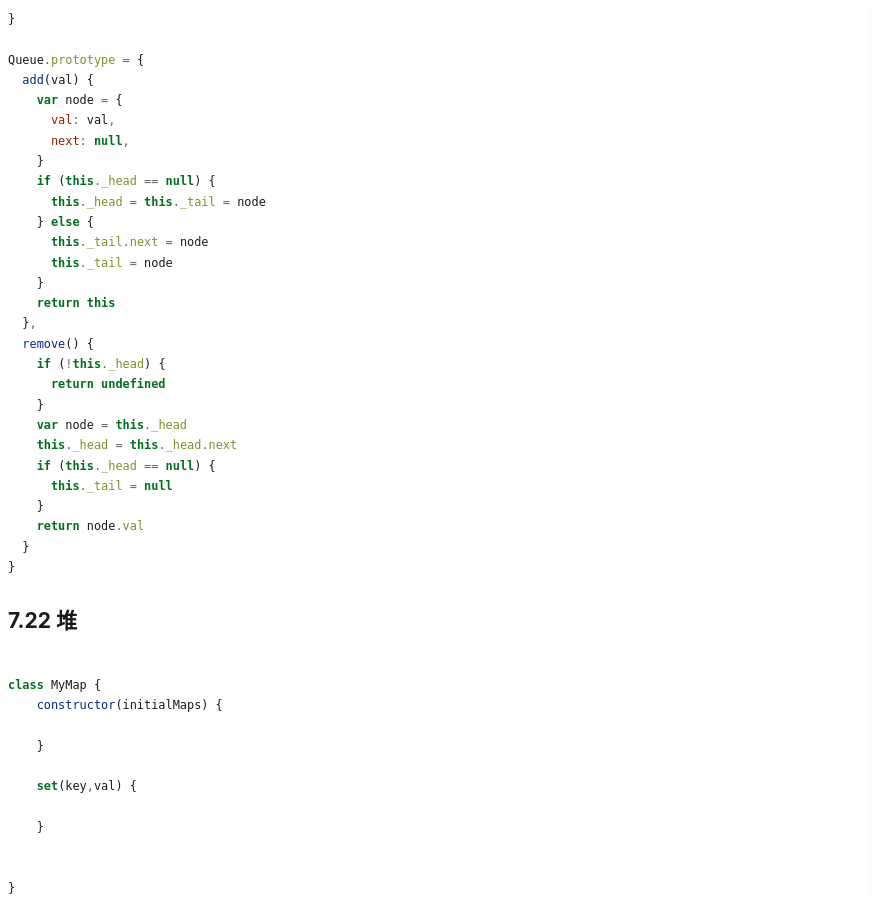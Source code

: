 ```javascript
}

Queue.prototype = {
  add(val) {
    var node = {
      val: val,
      next: null,
    }
    if (this._head == null) {
      this._head = this._tail = node
    } else {
      this._tail.next = node
      this._tail = node
    }
    return this
  },
  remove() {
    if (!this._head) {
      return undefined
    }
    var node = this._head
    this._head = this._head.next
    if (this._head == null) {
      this._tail = null
    }
    return node.val
  }
}

```



## 7.22  堆



```javascript

class MyMap {
    constructor(initialMaps) {

    }

    set(key,val) {

    }


}


```
